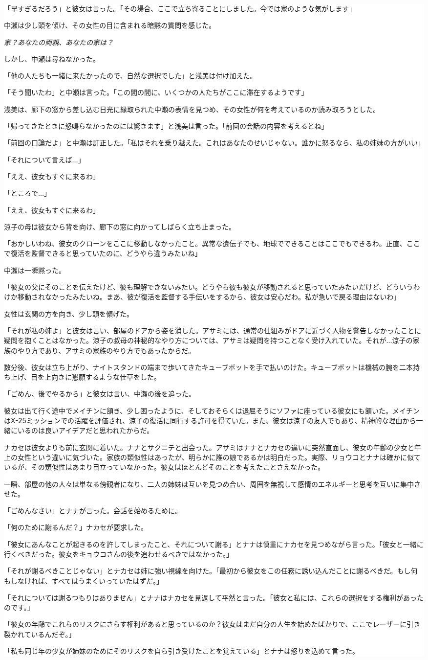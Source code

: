 「早すぎるだろう」と彼女は言った。「その場合、ここで立ち寄ることにしました。今では家のような気がします」

中瀬は少し頭を傾け、その女性の目に含まれる暗黙の質問を感じた。

*家？あなたの両親、あなたの家は？*

しかし、中瀬は尋ねなかった。

「他の人たちも一緒に来たかったので、自然な選択でした」と浅美は付け加えた。

「そう聞いたわ」と中瀬は言った。「この間の間に、いくつかの人たちがここに滞在するようです」

浅美は、廊下の窓から差し込む日光に縁取られた中瀬の表情を見つめ、その女性が何を考えているのか読み取ろうとした。

「帰ってきたときに怒鳴らなかったのには驚きます」と浅美は言った。「前回の会話の内容を考えるとね」

「前回の口論だよ」と中瀬は訂正した。「私はそれを乗り越えた。これはあなたのせいじゃない。誰かに怒るなら、私の姉妹の方がいい」

「それについて言えば…」

「ええ、彼女もすぐに来るわ」

「ところで…」

「ええ、彼女もすぐに来るわ」

涼子の母は彼女から背を向け、廊下の窓に向かってしばらく立ち止まった。

「おかしいわね、彼女のクローンをここに移動しなかったこと。異常な遺伝子でも、地球でできることはここでもできるわ。正直、ここで復活を監督できると思っていたのに、どうやら違うみたいね」

中瀬は一瞬黙った。

「彼女の父にそのことを伝えたけど、彼も理解できないみたい。どうやら彼も彼女が移動されると思っていたみたいだけど、どういうわけか移動されなかったみたいね。まあ、彼が復活を監督する手伝いをするから、彼女は安心だわ。私が急いで戻る理由はないわ」

女性は玄関の方を向き、少し頭を傾げた。

「それが私の姉よ」と彼女は言い、部屋のドアから姿を消した。アサミには、通常の仕組みがドアに近づく人物を警告しなかったことに疑問を抱くことはなかった。涼子の叔母の神秘的なやり方については、アサミは疑問を持つことなく受け入れていた。それが…涼子の家族のやり方であり、アサミの家族のやり方でもあったからだ。

数分後、彼女は立ち上がり、ナイトスタンドの端まで歩いてきたキューブボットを手で払いのけた。キューブボットは機械の腕を二本持ち上げ、目を上向きに懇願するような仕草をした。

「ごめん、後でやるから」と彼女は言い、中瀬の後を追った。

彼女は出て行く途中でメイチンに頷き、少し困ったように、そしておそらくは退屈そうにソファに座っている彼女にも頷いた。メイチンはX-25ミッションでの活躍を評価され、涼子の復活に同行する許可を得ていた。また、彼女は涼子の友人でもあり、精神的な理由から一緒にいるのは良いアイデアだと思われたからだ。

ナカセは彼女よりも前に玄関に着いた。ナナとサクニテと出会った。アサミはナナとナカセの違いに突然直面し、彼女の年齢の少女と年上の女性という違いに気づいた。家族の類似性はあったが、明らかに誰の娘であるかは明白だった。実際、リョウコとナナは確かに似ているが、その類似性はあまり目立っていなかった。彼女はほとんどそのことを考えたことさえなかった。

一瞬、部屋の他の人々は単なる傍観者になり、二人の姉妹は互いを見つめ合い、周囲を無視して感情のエネルギーと思考を互いに集中させた。

「ごめんなさい」とナナが言った。会話を始めるために。

「何のために謝るんだ？」ナカセが要求した。

「彼女にあんなことが起きるのを許してしまったこと、それについて謝る」とナナは慎重にナカセを見つめながら言った。「彼女と一緒に行くべきだった。彼女をキョウコさんの後を追わせるべきではなかった。」

「それが謝るべきことじゃない」とナカセは姉に強い視線を向けた。「最初から彼女をこの任務に誘い込んだことに謝るべきだ。もし何もしなければ、すべてはうまくいっていたはずだ。」

「それについては謝るつもりはありません」とナナはナカセを見返して平然と言った。「彼女と私には、これらの選択をする権利があったのです。」

「彼女の年齢でこれらのリスクにさらす権利があると思っているのか？彼女はまだ自分の人生を始めたばかりで、ここでレーザーに引き裂かれているんだぞ。」

「私も同じ年の少女が姉妹のためにそのリスクを自ら引き受けたことを覚えている」とナナは怒りを込めて言った。
